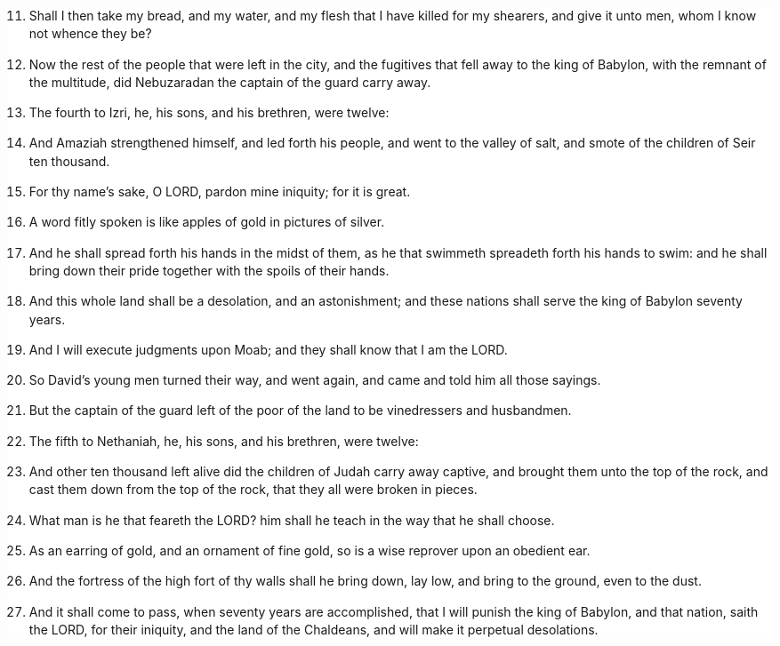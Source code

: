11. Shall I then take my bread, and my water, and my flesh that I
have killed for my shearers, and give it unto men, whom I know not
whence they be?

11. Now the rest of the people that were left in the city, and the
fugitives that fell away to the king of Babylon, with the remnant of
the multitude, did Nebuzaradan the captain of the guard carry away.

11. The
fourth to Izri, he, his sons, and his brethren, were twelve:

11. And Amaziah strengthened himself, and led forth his people, and
went to the valley of salt, and smote of the children of Seir ten
thousand.

11. For thy name’s sake, O LORD, pardon mine iniquity; for it is
great.

11. A word fitly spoken is like apples of gold in pictures of
silver.

11. And he shall spread forth his hands in the midst of them, as he
that swimmeth spreadeth forth his hands to swim: and he shall bring
down their pride together with the spoils of their hands.

11. And this whole land shall be a desolation, and an astonishment;
and these nations shall serve the king of Babylon seventy years.

11. And I will execute judgments upon Moab; and they shall know that
I am the LORD.

12. So David’s young men turned their way, and went
again, and came and told him all those sayings.

12. But the captain of the guard left of the poor of the land to be 
vinedressers and husbandmen.

12. The
fifth to Nethaniah, he, his sons, and his brethren, were twelve:

12. And other ten thousand left alive did the children of Judah
carry away captive, and brought them unto the top of the rock, and
cast them down from the top of the rock, that they all were broken in
pieces.

12. What man is he that feareth the LORD? him shall he teach in the
way that he shall choose.

12. As an earring of gold, and an ornament of fine gold, so is a
wise reprover upon an obedient ear.

12. And the fortress of the high fort of thy walls shall he bring
down, lay low, and bring to the ground, even to the dust.

12. And it shall come to pass, when seventy years are accomplished,
that I will punish the king of Babylon, and that nation, saith the
LORD, for their iniquity, and the land of the Chaldeans, and will make
it perpetual desolations.
